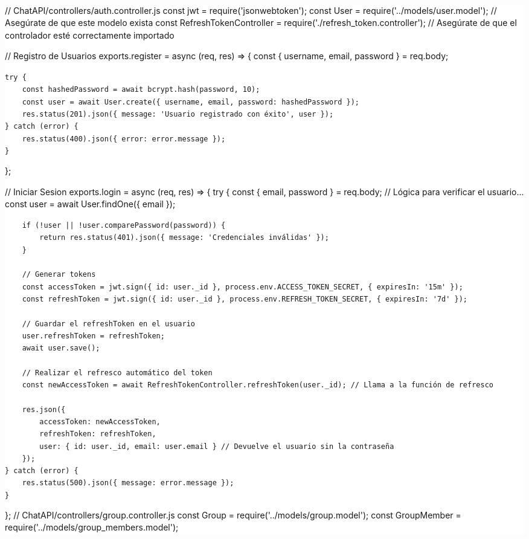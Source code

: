 // ChatAPI/controllers/auth.controller.js
const jwt = require('jsonwebtoken');
const User = require('../models/user.model'); // Asegúrate de que este modelo exista
const RefreshTokenController = require('./refresh_token.controller'); // Asegúrate de que el controlador esté correctamente importado

// Registro de Usuarios
exports.register = async (req, res) => {
    const { username, email, password } = req.body;

    try {
        const hashedPassword = await bcrypt.hash(password, 10);
        const user = await User.create({ username, email, password: hashedPassword });
        res.status(201).json({ message: 'Usuario registrado con éxito', user });
    } catch (error) {
        res.status(400).json({ error: error.message });
    }
};

// Iniciar Sesion
exports.login = async (req, res) => {
    try {
        const { email, password } = req.body;
        // Lógica para verificar el usuario...
        const user = await User.findOne({ email });

        if (!user || !user.comparePassword(password)) {
            return res.status(401).json({ message: 'Credenciales inválidas' });
        }

        // Generar tokens
        const accessToken = jwt.sign({ id: user._id }, process.env.ACCESS_TOKEN_SECRET, { expiresIn: '15m' });
        const refreshToken = jwt.sign({ id: user._id }, process.env.REFRESH_TOKEN_SECRET, { expiresIn: '7d' });

        // Guardar el refreshToken en el usuario
        user.refreshToken = refreshToken;
        await user.save();

        // Realizar el refresco automático del token
        const newAccessToken = await RefreshTokenController.refreshToken(user._id); // Llama a la función de refresco

        res.json({
            accessToken: newAccessToken,
            refreshToken: refreshToken,
            user: { id: user._id, email: user.email } // Devuelve el usuario sin la contraseña
        });
    } catch (error) {
        res.status(500).json({ message: error.message });
    }
};
// ChatAPI/controllers/group.controller.js
const Group = require('../models/group.model');
const GroupMember = require('../models/group_members.model');
